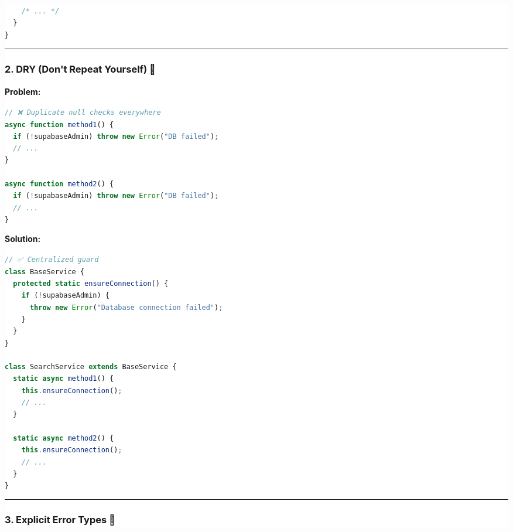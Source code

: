 ```typescript
    /* ... */
  }
}
```

---

### **2. DRY (Don't Repeat Yourself)** 🔁

**Problem:**

```typescript
// ❌ Duplicate null checks everywhere
async function method1() {
  if (!supabaseAdmin) throw new Error("DB failed");
  // ...
}

async function method2() {
  if (!supabaseAdmin) throw new Error("DB failed");
  // ...
}
```

**Solution:**

```typescript
// ✅ Centralized guard
class BaseService {
  protected static ensureConnection() {
    if (!supabaseAdmin) {
      throw new Error("Database connection failed");
    }
  }
}

class SearchService extends BaseService {
  static async method1() {
    this.ensureConnection();
    // ...
  }

  static async method2() {
    this.ensureConnection();
    // ...
  }
}
```

---

### **3. Explicit Error Types** 🎯
